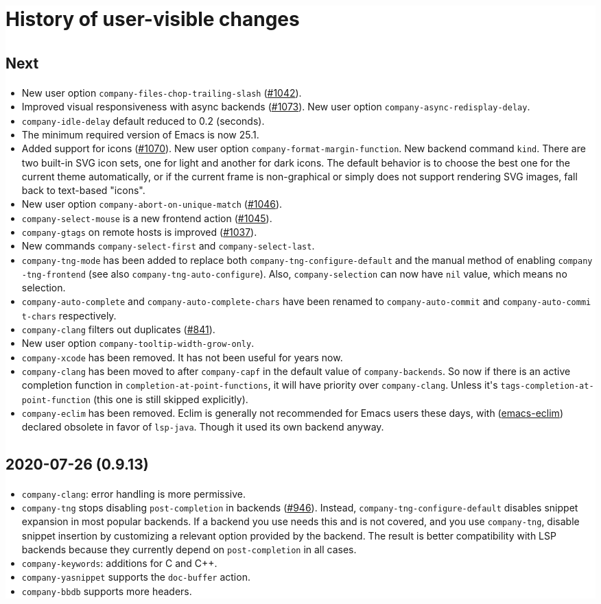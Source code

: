 # History of user-visible changes

## Next

* New user option `company-files-chop-trailing-slash`
  ([#1042](https://github.com/company-mode/company-mode/issues/1042)).
* Improved visual responsiveness with async backends
  ([#1073](https://github.com/company-mode/company-mode/issues/1073)). New user
  option `company-async-redisplay-delay`.
* `company-idle-delay` default reduced to 0.2 (seconds).
* The minimum required version of Emacs is now 25.1.
* Added support for icons
  ([#1070](https://github.com/company-mode/company-mode/pull/1070)).
  New user option `company-format-margin-function`. New backend command
  `kind`. There are two built-in SVG icon sets, one for light and another for
  dark icons. The default behavior is to choose the best one for the current
  theme automatically, or if the current frame is non-graphical or simply does
  not support rendering SVG images, fall back to text-based "icons".
* New user option `company-abort-on-unique-match`
  ([#1046](https://github.com/company-mode/company-mode/issues/1046)).
* `company-select-mouse` is a new frontend action
  ([#1045](https://github.com/company-mode/company-mode/pull/1045)).
* `company-gtags` on remote hosts is improved
  ([#1037](https://github.com/company-mode/company-mode/pull/1037)).
* New commands `company-select-first` and `company-select-last`.
* `company-tng-mode` has been added to replace both
  `company-tng-configure-default` and the manual method of enabling
  `company-tng-frontend` (see also `company-tng-auto-configure`). Also,
  `company-selection` can now have `nil` value, which means no selection.
* `company-auto-complete` and `company-auto-complete-chars` have been renamed to
  `company-auto-commit` and `company-auto-commit-chars` respectively.
* `company-clang` filters out duplicates
  ([#841](https://github.com/company-mode/company-mode/issues/841)).
* New user option `company-tooltip-width-grow-only`.
* `company-xcode` has been removed. It has not been useful for years now.
* `company-clang` has been moved to after `company-capf` in the default value of
  `company-backends`. So now if there is an active completion function in
  `completion-at-point-functions`, it will have priority over
  `company-clang`. Unless it's `tags-completion-at-point-function` (this one is
  still skipped explicitly).
* `company-eclim` has been removed. Eclim is generally not recommended for Emacs
  users these days, with
  ([emacs-eclim](https://github.com/emacs-eclim/emacs-eclim/)) declared obsolete
  in favor of `lsp-java`. Though it used its own backend anyway.

## 2020-07-26 (0.9.13)

* `company-clang`: error handling is more permissive.
* `company-tng` stops disabling `post-completion` in backends
  ([#946](https://github.com/company-mode/company-mode/pull/946)). Instead,
  `company-tng-configure-default` disables snippet expansion in most popular
  backends. If a backend you use needs this and is not covered, and you use
  `company-tng`, disable snippet insertion by customizing a relevant option
  provided by the backend. The result is better compatibility with LSP backends
  because they currently depend on `post-completion` in all cases.
* `company-keywords`: additions for C and C++.
* `company-yasnippet` supports the `doc-buffer` action.
* `company-bbdb` supports more headers.
